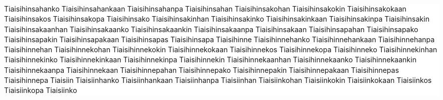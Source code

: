 Tiaisihinsahanko
Tiaisihinsahankaan
Tiaisihinsahanpa
Tiaisihinsahan
Tiaisihinsakohan
Tiaisihinsakokin
Tiaisihinsakokaan
Tiaisihinsakos
Tiaisihinsakopa
Tiaisihinsako
Tiaisihinsakinhan
Tiaisihinsakinko
Tiaisihinsakinkaan
Tiaisihinsakinpa
Tiaisihinsakin
Tiaisihinsakaanhan
Tiaisihinsakaanko
Tiaisihinsakaankin
Tiaisihinsakaanpa
Tiaisihinsakaan
Tiaisihinsapahan
Tiaisihinsapako
Tiaisihinsapakin
Tiaisihinsapakaan
Tiaisihinsapas
Tiaisihinsapa
Tiaisihinne
Tiaisihinnehanko
Tiaisihinnehankaan
Tiaisihinnehanpa
Tiaisihinnehan
Tiaisihinnekohan
Tiaisihinnekokin
Tiaisihinnekokaan
Tiaisihinnekos
Tiaisihinnekopa
Tiaisihinneko
Tiaisihinnekinhan
Tiaisihinnekinko
Tiaisihinnekinkaan
Tiaisihinnekinpa
Tiaisihinnekin
Tiaisihinnekaanhan
Tiaisihinnekaanko
Tiaisihinnekaankin
Tiaisihinnekaanpa
Tiaisihinnekaan
Tiaisihinnepahan
Tiaisihinnepako
Tiaisihinnepakin
Tiaisihinnepakaan
Tiaisihinnepas
Tiaisihinnepa
Tiaisiin
Tiaisiinhanko
Tiaisiinhankaan
Tiaisiinhanpa
Tiaisiinhan
Tiaisiinkohan
Tiaisiinkokin
Tiaisiinkokaan
Tiaisiinkos
Tiaisiinkopa
Tiaisiinko